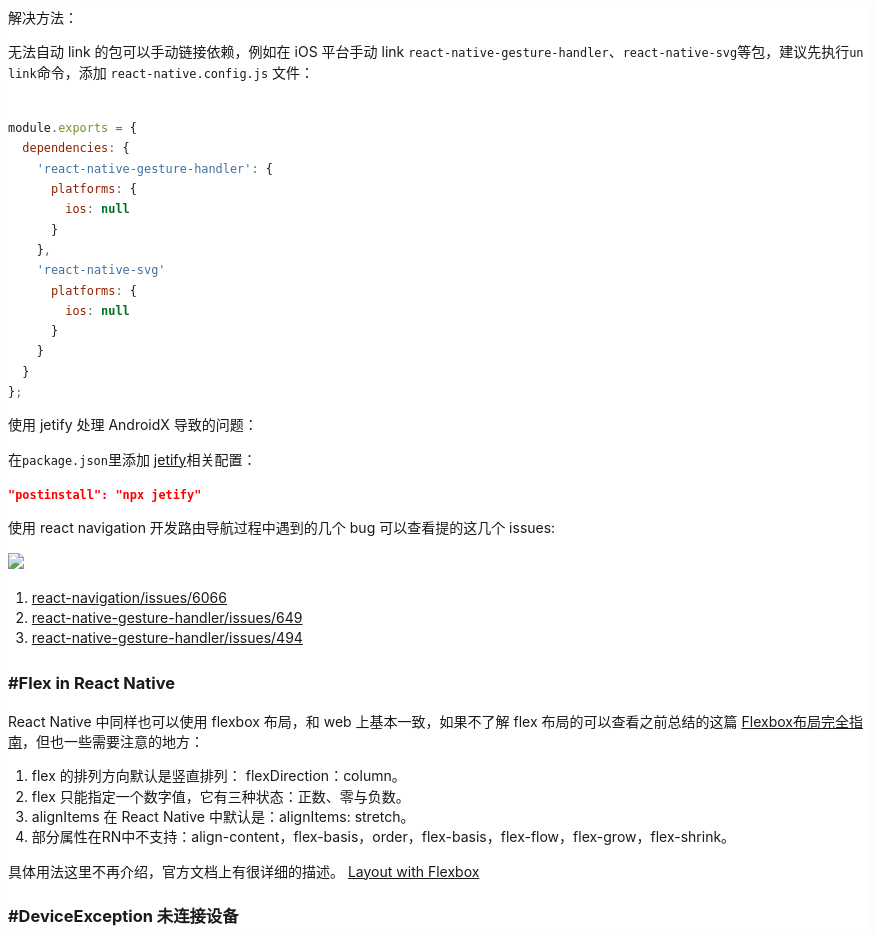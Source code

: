 解决方法：

无法自动 link 的包可以手动链接依赖，例如在 iOS 平台手动 link `react-native-gesture-handler`、`react-native-svg`等包，建议先执行`unlink`命令，添加 `react-native.config.js` 文件：

```javascript

module.exports = {
  dependencies: {
    'react-native-gesture-handler': {
      platforms: {
        ios: null
      }
    },
    'react-native-svg'
      platforms: {
        ios: null
      }
    }
  }
};

```
使用 jetify 处理 AndroidX 导致的问题：

在`package.json`里添加 [jetify](https://github.com/mikehardy/jetifier)相关配置：

```json
"postinstall": "npx jetify"
```

使用 react navigation 开发路由导航过程中遇到的几个 bug 可以查看提的这几个 issues: 

![](https://i.loli.net/2019/07/10/5d25996d4655e23135.png)

1. [react-navigation/issues/6066](https://github.com/react-navigation/react-navigation/issues/6066)
2. [react-native-gesture-handler/issues/649](https://github.com/kmagiera/react-native-gesture-handler/issues/649)
3. [react-native-gesture-handler/issues/494](https://github.com/kmagiera/react-native-gesture-handler/issues/494)

### #Flex in React Native

React Native 中同样也可以使用 flexbox 布局，和 web 上基本一致，如果不了解 flex 布局的可以查看之前总结的这篇 [Flexbox布局完全指南](https://wuxinhua.com/2019/02/25/The-Guide-To-Flexbox/)，但也一些需要注意的地方：

1. flex 的排列方向默认是竖直排列： flexDirection：column。
2. flex 只能指定一个数字值，它有三种状态：正数、零与负数。
3. alignItems 在 React Native 中默认是：alignItems: stretch。
4. 部分属性在RN中不支持：align-content，flex-basis，order，flex-basis，flex-flow，flex-grow，flex-shrink。

具体用法这里不再介绍，官方文档上有很详细的描述。 [Layout with Flexbox](https://facebook.github.io/react-native/docs/flexbox)

### #DeviceException 未连接设备
